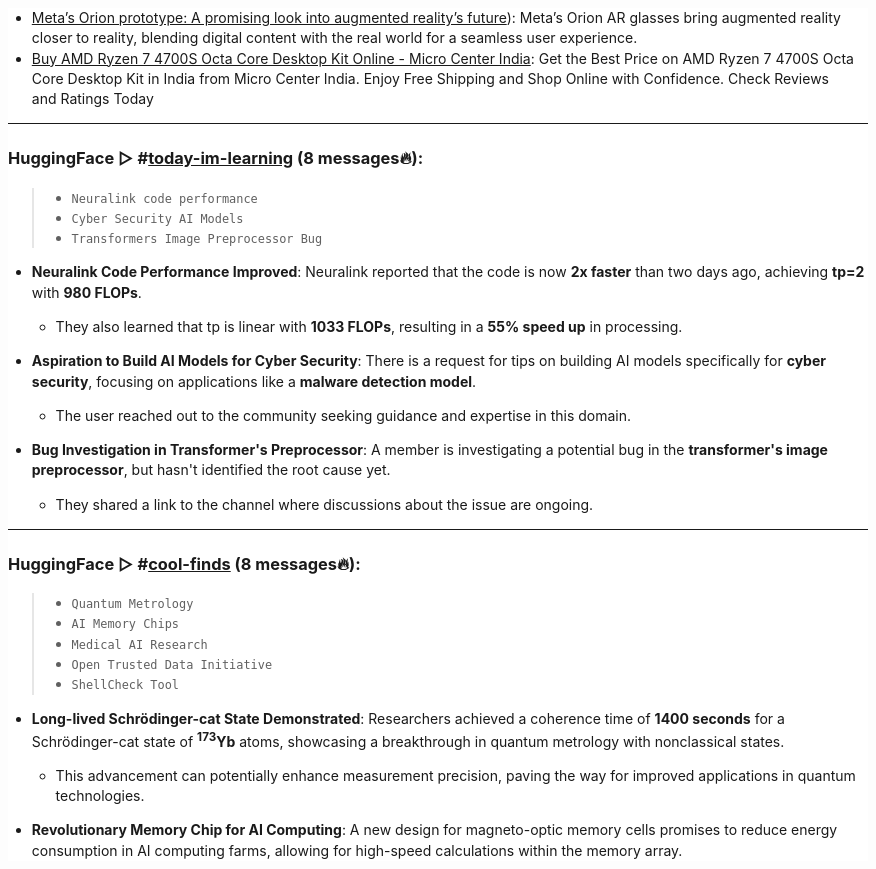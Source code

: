 - [Meta’s Orion prototype: A promising look into augmented reality’s future](https://www.techedt.com/metas-orion-prototype-a-promising-look-into-augmented-realitys-future)): Meta’s Orion AR glasses bring augmented reality closer to reality, blending digital content with the real world for a seamless user experience.
- [Buy AMD Ryzen 7 4700S Octa Core Desktop Kit Online - Micro Center India](https://microcenterindia.com/product/amd-ryzen7-4700s-octa-core-desktopkit/): Get the Best Price on AMD Ryzen 7 4700S Octa Core Desktop Kit in India from Micro Center India. Enjoy Free Shipping and Shop Online with Confidence. Check Reviews and Ratings Today

---

### **HuggingFace ▷ #**[**today-im-learning**](https://discord.com/channels/879548962464493619/898619964095860757/1302016345759547445) (8 messages🔥):

> - `Neuralink code performance`
> - `Cyber Security AI Models`
> - `Transformers Image Preprocessor Bug`

- **Neuralink Code Performance Improved**: Neuralink reported that the code is now **2x faster** than two days ago, achieving **tp=2** with **980 FLOPs**.
  
  - They also learned that tp is linear with **1033 FLOPs**, resulting in a **55% speed up** in processing.
- **Aspiration to Build AI Models for Cyber Security**: There is a request for tips on building AI models specifically for **cyber security**, focusing on applications like a **malware detection model**.
  
  - The user reached out to the community seeking guidance and expertise in this domain.
- **Bug Investigation in Transformer's Preprocessor**: A member is investigating a potential bug in the **transformer's image preprocessor**, but hasn't identified the root cause yet.
  
  - They shared a link to the channel where discussions about the issue are ongoing.

 

---

### **HuggingFace ▷ #**[**cool-finds**](https://discord.com/channels/879548962464493619/897390579145637909/1302125547739942963) (8 messages🔥):

> - `Quantum Metrology`
> - `AI Memory Chips`
> - `Medical AI Research`
> - `Open Trusted Data Initiative`
> - `ShellCheck Tool`

- **Long-lived Schrödinger-cat State Demonstrated**: Researchers achieved a coherence time of **1400 seconds** for a Schrödinger-cat state of **$^{173}$Yb** atoms, showcasing a breakthrough in quantum metrology with nonclassical states.
  
  - This advancement can potentially enhance measurement precision, paving the way for improved applications in quantum technologies.
- **Revolutionary Memory Chip for AI Computing**: A new design for magneto-optic memory cells promises to reduce energy consumption in AI computing farms, allowing for high-speed calculations within the memory array.
  